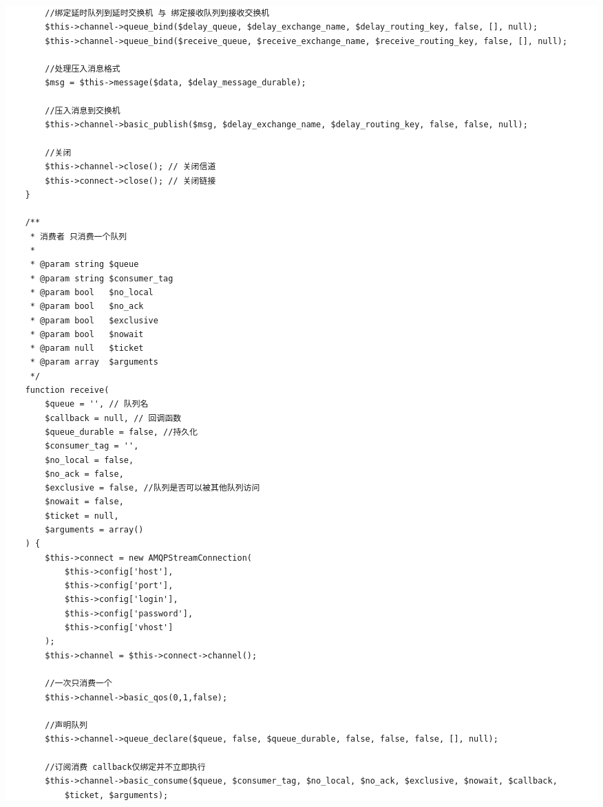 ```
        //绑定延时队列到延时交换机 与 绑定接收队列到接收交换机
        $this->channel->queue_bind($delay_queue, $delay_exchange_name, $delay_routing_key, false, [], null);
        $this->channel->queue_bind($receive_queue, $receive_exchange_name, $receive_routing_key, false, [], null);

        //处理压入消息格式
        $msg = $this->message($data, $delay_message_durable);

        //压入消息到交换机
        $this->channel->basic_publish($msg, $delay_exchange_name, $delay_routing_key, false, false, null);

        //关闭
        $this->channel->close(); // 关闭信道
        $this->connect->close(); // 关闭链接
    }

    /**
     * 消费者 只消费一个队列
     *
     * @param string $queue
     * @param string $consumer_tag
     * @param bool   $no_local
     * @param bool   $no_ack
     * @param bool   $exclusive
     * @param bool   $nowait
     * @param null   $ticket
     * @param array  $arguments
     */
    function receive(
        $queue = '', // 队列名
        $callback = null, // 回调函数
        $queue_durable = false, //持久化
        $consumer_tag = '',
        $no_local = false,
        $no_ack = false,
        $exclusive = false, //队列是否可以被其他队列访问
        $nowait = false,
        $ticket = null,
        $arguments = array()
    ) {
        $this->connect = new AMQPStreamConnection(
            $this->config['host'],
            $this->config['port'],
            $this->config['login'],
            $this->config['password'],
            $this->config['vhost']
        );
        $this->channel = $this->connect->channel();

        //一次只消费一个
        $this->channel->basic_qos(0,1,false);

        //声明队列
        $this->channel->queue_declare($queue, false, $queue_durable, false, false, false, [], null);

        //订阅消费 callback仅绑定并不立即执行
        $this->channel->basic_consume($queue, $consumer_tag, $no_local, $no_ack, $exclusive, $nowait, $callback,
            $ticket, $arguments);

```